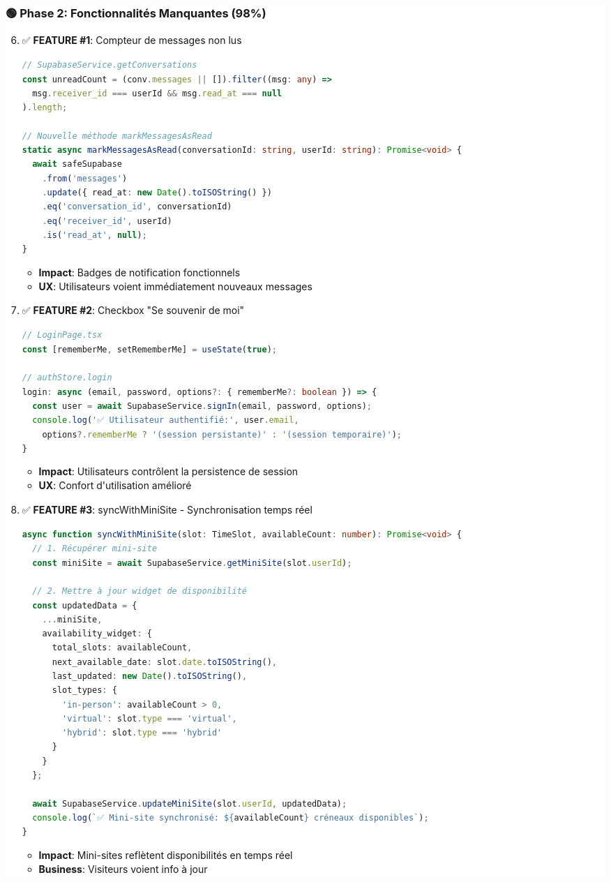 ### 🟢 Phase 2: Fonctionnalités Manquantes (98%)

6. ✅ **FEATURE #1**: Compteur de messages non lus
   ```typescript
   // SupabaseService.getConversations
   const unreadCount = (conv.messages || []).filter((msg: any) =>
     msg.receiver_id === userId && msg.read_at === null
   ).length;

   // Nouvelle méthode markMessagesAsRead
   static async markMessagesAsRead(conversationId: string, userId: string): Promise<void> {
     await safeSupabase
       .from('messages')
       .update({ read_at: new Date().toISOString() })
       .eq('conversation_id', conversationId)
       .eq('receiver_id', userId)
       .is('read_at', null);
   }
   ```
   - **Impact**: Badges de notification fonctionnels
   - **UX**: Utilisateurs voient immédiatement nouveaux messages

7. ✅ **FEATURE #2**: Checkbox "Se souvenir de moi"
   ```typescript
   // LoginPage.tsx
   const [rememberMe, setRememberMe] = useState(true);

   // authStore.login
   login: async (email, password, options?: { rememberMe?: boolean }) => {
     const user = await SupabaseService.signIn(email, password, options);
     console.log('✅ Utilisateur authentifié:', user.email,
       options?.rememberMe ? '(session persistante)' : '(session temporaire)');
   }
   ```
   - **Impact**: Utilisateurs contrôlent la persistence de session
   - **UX**: Confort d'utilisation amélioré

8. ✅ **FEATURE #3**: syncWithMiniSite - Synchronisation temps réel
   ```typescript
   async function syncWithMiniSite(slot: TimeSlot, availableCount: number): Promise<void> {
     // 1. Récupérer mini-site
     const miniSite = await SupabaseService.getMiniSite(slot.userId);

     // 2. Mettre à jour widget de disponibilité
     const updatedData = {
       ...miniSite,
       availability_widget: {
         total_slots: availableCount,
         next_available_date: slot.date.toISOString(),
         last_updated: new Date().toISOString(),
         slot_types: {
           'in-person': availableCount > 0,
           'virtual': slot.type === 'virtual',
           'hybrid': slot.type === 'hybrid'
         }
       }
     };

     await SupabaseService.updateMiniSite(slot.userId, updatedData);
     console.log(`✅ Mini-site synchronisé: ${availableCount} créneaux disponibles`);
   }
   ```
   - **Impact**: Mini-sites reflètent disponibilités en temps réel
   - **Business**: Visiteurs voient info à jour
